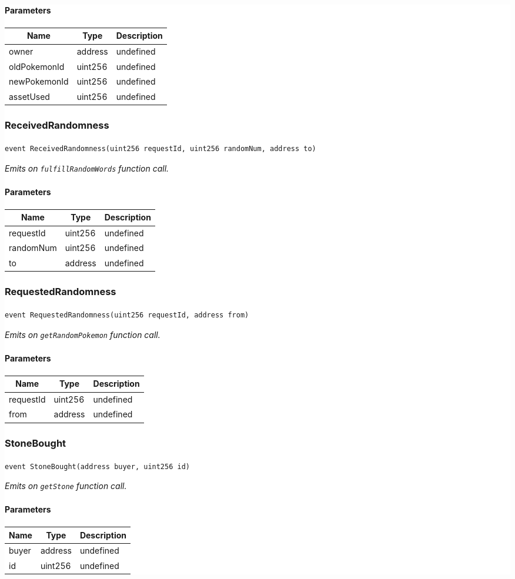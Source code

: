 #### Parameters

| Name | Type | Description |
|---|---|---|
| owner  | address | undefined |
| oldPokemonId  | uint256 | undefined |
| newPokemonId  | uint256 | undefined |
| assetUsed  | uint256 | undefined |

### ReceivedRandomness

```solidity
event ReceivedRandomness(uint256 requestId, uint256 randomNum, address to)
```



*Emits on `fulfillRandomWords` function call.*

#### Parameters

| Name | Type | Description |
|---|---|---|
| requestId  | uint256 | undefined |
| randomNum  | uint256 | undefined |
| to  | address | undefined |

### RequestedRandomness

```solidity
event RequestedRandomness(uint256 requestId, address from)
```



*Emits on `getRandomPokemon` function call.*

#### Parameters

| Name | Type | Description |
|---|---|---|
| requestId  | uint256 | undefined |
| from  | address | undefined |

### StoneBought

```solidity
event StoneBought(address buyer, uint256 id)
```



*Emits on `getStone` function call.*

#### Parameters

| Name | Type | Description |
|---|---|---|
| buyer  | address | undefined |
| id  | uint256 | undefined |



